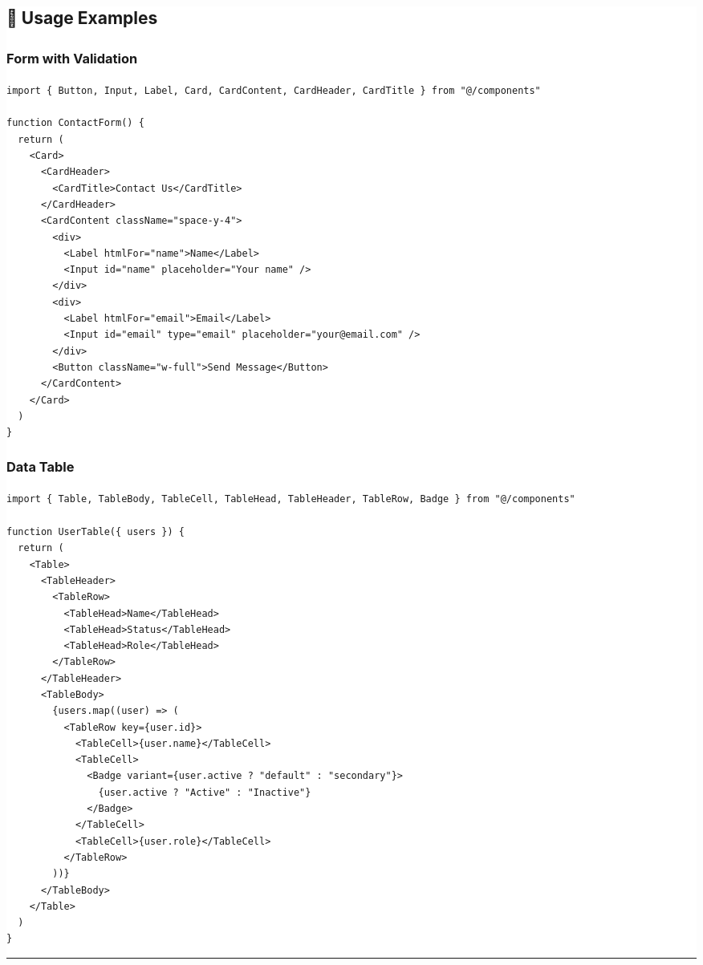 
## 🎯 **Usage Examples**

### **Form with Validation**
```tsx
import { Button, Input, Label, Card, CardContent, CardHeader, CardTitle } from "@/components"

function ContactForm() {
  return (
    <Card>
      <CardHeader>
        <CardTitle>Contact Us</CardTitle>
      </CardHeader>
      <CardContent className="space-y-4">
        <div>
          <Label htmlFor="name">Name</Label>
          <Input id="name" placeholder="Your name" />
        </div>
        <div>
          <Label htmlFor="email">Email</Label>
          <Input id="email" type="email" placeholder="your@email.com" />
        </div>
        <Button className="w-full">Send Message</Button>
      </CardContent>
    </Card>
  )
}
```

### **Data Table**
```tsx
import { Table, TableBody, TableCell, TableHead, TableHeader, TableRow, Badge } from "@/components"

function UserTable({ users }) {
  return (
    <Table>
      <TableHeader>
        <TableRow>
          <TableHead>Name</TableHead>
          <TableHead>Status</TableHead>
          <TableHead>Role</TableHead>
        </TableRow>
      </TableHeader>
      <TableBody>
        {users.map((user) => (
          <TableRow key={user.id}>
            <TableCell>{user.name}</TableCell>
            <TableCell>
              <Badge variant={user.active ? "default" : "secondary"}>
                {user.active ? "Active" : "Inactive"}
              </Badge>
            </TableCell>
            <TableCell>{user.role}</TableCell>
          </TableRow>
        ))}
      </TableBody>
    </Table>
  )
}
```

---
